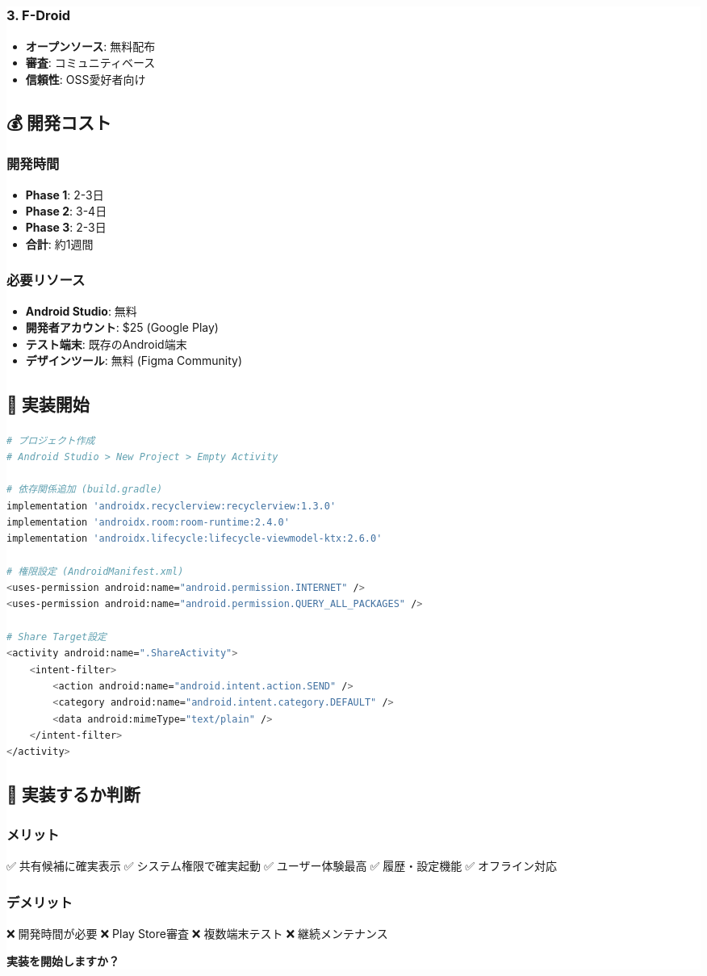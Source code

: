 ### 3. F-Droid
- **オープンソース**: 無料配布
- **審査**: コミュニティベース
- **信頼性**: OSS愛好者向け

## 💰 開発コスト

### 開発時間
- **Phase 1**: 2-3日
- **Phase 2**: 3-4日  
- **Phase 3**: 2-3日
- **合計**: 約1週間

### 必要リソース
- **Android Studio**: 無料
- **開発者アカウント**: $25 (Google Play)
- **テスト端末**: 既存のAndroid端末
- **デザインツール**: 無料 (Figma Community)

## 🚀 実装開始

```bash
# プロジェクト作成
# Android Studio > New Project > Empty Activity

# 依存関係追加 (build.gradle)
implementation 'androidx.recyclerview:recyclerview:1.3.0'
implementation 'androidx.room:room-runtime:2.4.0'
implementation 'androidx.lifecycle:lifecycle-viewmodel-ktx:2.6.0'

# 権限設定 (AndroidManifest.xml)
<uses-permission android:name="android.permission.INTERNET" />
<uses-permission android:name="android.permission.QUERY_ALL_PACKAGES" />

# Share Target設定
<activity android:name=".ShareActivity">
    <intent-filter>
        <action android:name="android.intent.action.SEND" />
        <category android:name="android.intent.category.DEFAULT" />
        <data android:mimeType="text/plain" />
    </intent-filter>
</activity>
```

## 🎯 実装するか判断

### メリット
✅ 共有候補に確実表示
✅ システム権限で確実起動
✅ ユーザー体験最高
✅ 履歴・設定機能
✅ オフライン対応

### デメリット
❌ 開発時間が必要
❌ Play Store審査
❌ 複数端末テスト
❌ 継続メンテナンス

**実装を開始しますか？**